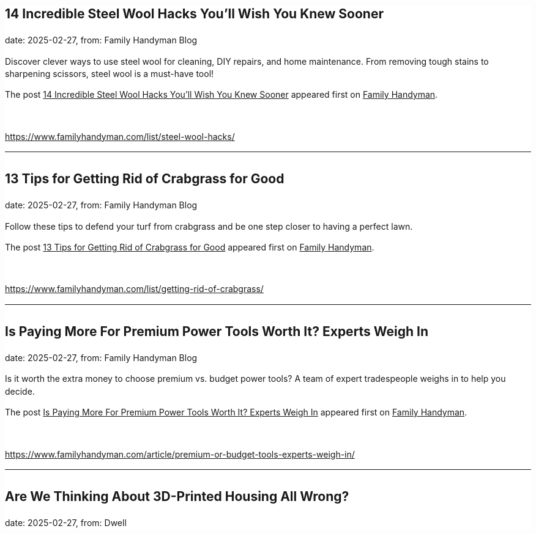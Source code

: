 ## 14 Incredible Steel Wool Hacks You’ll Wish You Knew Sooner

date: 2025-02-27, from: Family Handyman Blog

<p>Discover clever ways to use steel wool for cleaning, DIY repairs, and home maintenance. From removing tough stains to sharpening scissors, steel wool is a must-have tool!</p>
<p>The post <a href="https://www.familyhandyman.com/list/steel-wool-hacks/">14 Incredible Steel Wool Hacks You’ll Wish You Knew Sooner</a> appeared first on <a href="https://www.familyhandyman.com">Family Handyman</a>.</p>
 

<br> 

<https://www.familyhandyman.com/list/steel-wool-hacks/>

---

## 13 Tips for Getting Rid of Crabgrass for Good

date: 2025-02-27, from: Family Handyman Blog

<p>Follow these tips to defend your turf from crabgrass and be one step closer to having a perfect lawn.</p>
<p>The post <a href="https://www.familyhandyman.com/list/getting-rid-of-crabgrass/">13 Tips for Getting Rid of Crabgrass for Good</a> appeared first on <a href="https://www.familyhandyman.com">Family Handyman</a>.</p>
 

<br> 

<https://www.familyhandyman.com/list/getting-rid-of-crabgrass/>

---

## Is Paying More For Premium Power Tools Worth It? Experts Weigh In

date: 2025-02-27, from: Family Handyman Blog

<p>Is it worth the extra money to choose premium vs. budget power tools? A team of expert tradespeople weighs in to help you decide.</p>
<p>The post <a href="https://www.familyhandyman.com/article/premium-or-budget-tools-experts-weigh-in/">Is Paying More For Premium Power Tools Worth It? Experts Weigh In</a> appeared first on <a href="https://www.familyhandyman.com">Family Handyman</a>.</p>
 

<br> 

<https://www.familyhandyman.com/article/premium-or-budget-tools-experts-weigh-in/>

---

## Are We Thinking About 3D-Printed Housing All Wrong?

date: 2025-02-27, from: Dwell
